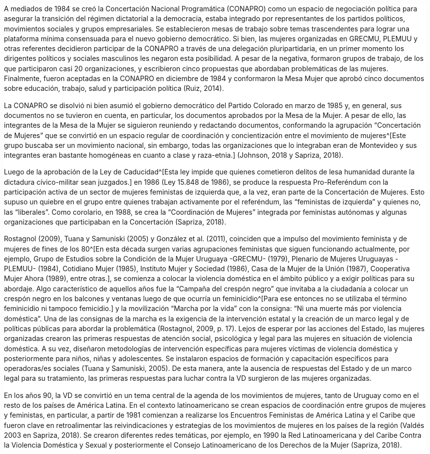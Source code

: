 A mediados de 1984 se creó la Concertación Nacional Programática (CONAPRO) como un espacio de negociación política para asegurar la transición del régimen dictatorial a la democracia, estaba integrado por representantes de los partidos políticos, movimientos sociales y grupos empresariales. Se establecieron mesas de trabajo sobre temas trascendentes para lograr una plataforma mínima consensuada para el nuevo gobierno democrático. Si bien, las mujeres organizadas en GRECMU, PLEMUU y otras referentes decidieron participar de la CONAPRO a través de una delegación pluripartidaria, en un primer momento los dirigentes políticos y sociales masculinos les negaron esta posibilidad. A pesar de la negativa, formaron grupos de trabajo, de los que participaron casi 20 organizaciones, y escribieron cinco propuestas que abordaban problemáticas de las mujeres. Finalmente, fueron aceptadas en la CONAPRO en diciembre de 1984 y conformaron la Mesa Mujer que aprobó cinco documentos sobre educación, trabajo, salud y participación política (Ruiz, 2014).

La CONAPRO se disolvió ni bien asumió el gobierno democrático del Partido Colorado en marzo de 1985 y, en general, sus documentos no se tuvieron en cuenta, en particular, los documentos aprobados por la Mesa de la Mujer. A pesar de ello, las integrantes de la Mesa de la Mujer se siguieron reuniendo y redactando documentos, conformando la agrupación
“Concertación de Mujeres” que se convirtió en un espacio regular de coordinación y concientización entre el movimiento de mujeres^[Este grupo buscaba ser un movimiento nacional, sin embargo, todas las organizaciones que lo integraban eran de Montevideo y sus integrantes eran bastante homogéneas en cuanto a clase y raza-etnia.] (Johnson, 2018 y Sapriza, 2018).

Luego de la aprobación de la Ley de Caducidad^[Esta ley impide que quienes cometieron delitos de lesa humanidad durante la dictadura cívico-militar sean juzgados.] en 1986 (Ley 15.848 de 1986), se produce la respuesta Pro-Referéndum con la participación activa de un sector de mujeres feministas de izquierda que, a la vez, eran parte de la Concertación de Mujeres. Esto supuso un quiebre en el grupo entre quienes trabajan activamente por el referéndum, las “feministas de izquierda” y quienes no, las “liberales”. Como corolario, en 1988, se crea la “Coordinación de Mujeres” integrada por feministas autónomas y algunas organizaciones que participaban en la Concertación (Sapriza, 2018).

Rostagnol (2009), Tuana y Samuniski (2005) y González et al. (2011), coinciden que a
impulso del movimiento feminista y de mujeres de fines de los 80^[En esta década surgen varias agrupaciones feministas que siguen funcionando actualmente, por ejemplo, Grupo
de Estudios sobre la Condición de la Mujer Uruguaya -GRECMU- (1979), Plenario de Mujeres Uruguayas - PLEMUU- (1984), Cotidiano Mujer (1985), Instituto Mujer y Sociedad (1986), Casa de la Mujer de la Unión (1987), Cooperativa Mujer Ahora (1989), entre otras.], se comienza a colocar la violencia doméstica en el ámbito público y a exigir políticas para su abordaje. Algo característico de aquellos años fue la “Campaña del crespón negro” que invitaba a la ciudadanía a colocar un crespón negro en los balcones y ventanas luego de que ocurría un feminicidio^[Para ese entonces no se utilizaba el término feminicidio ni tampoco femicidio.] y la movilización “Marcha por la vida” con la consigna: “Ni una muerte más por violencia doméstica”. Una de las consignas de la marcha es la exigencia de la intervención estatal y la creación de un marco legal y de políticas públicas para abordar la problemática (Rostagnol, 2009, p. 17). Lejos de esperar por las acciones del Estado, las mujeres organizadas crearon las primeras respuestas de atención social, psicológica y legal para las mujeres en situación de violencia doméstica. A su vez, diseñaron metodologías de intervención específicas para mujeres víctimas de violencia doméstica y posteriormente para niños, niñas y adolescentes. Se instalaron espacios de formación y capacitación específicos para operadoras/es sociales (Tuana y Samuniski, 2005). De esta manera, ante la ausencia de respuestas del Estado y de un marco legal para su tratamiento, las primeras respuestas para luchar contra la VD surgieron de las mujeres organizadas.

En los años 90, la VD se convirtió en un tema central de la agenda de los movimientos de
mujeres, tanto de Uruguay como en el resto de los países de América Latina. En el contexto
latinoamericano se crean espacios de coordinación entre grupos de mujeres y feministas, en
particular, a partir de 1981 comienzan a realizarse los Encuentros Feministas de América  Latina y el Caribe que fueron clave en retroalimentar las reivindicaciones y estrategias de los movimientos de mujeres en los países de la región (Valdés 2003 en Sapriza, 2018). Se crearon diferentes redes temáticas, por ejemplo, en 1990 la Red Latinoamericana y del Caribe Contra la Violencia Doméstica y Sexual y posteriormente el Consejo Latinoamericano de los Derechos de la Mujer (Sapriza, 2018).
